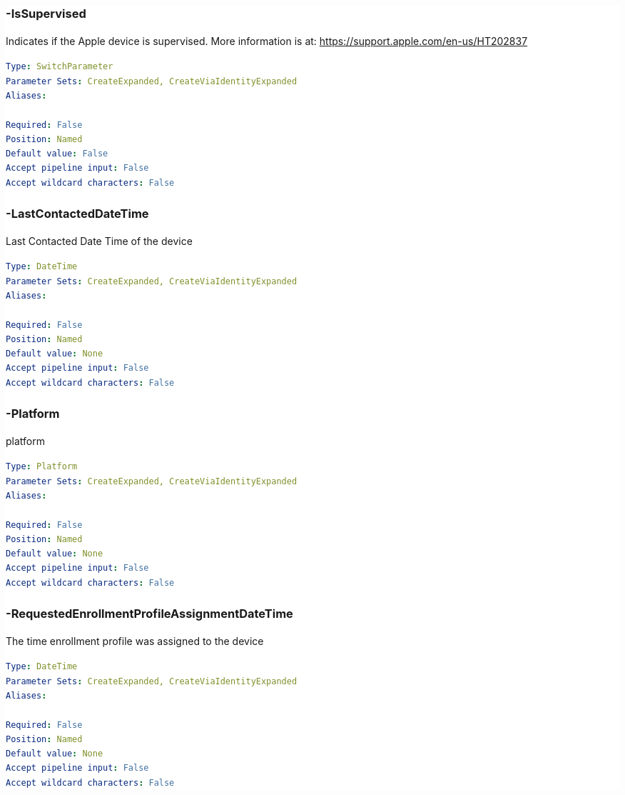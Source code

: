 ### -IsSupervised
Indicates if the Apple device is supervised.
More information is at: https://support.apple.com/en-us/HT202837

```yaml
Type: SwitchParameter
Parameter Sets: CreateExpanded, CreateViaIdentityExpanded
Aliases:

Required: False
Position: Named
Default value: False
Accept pipeline input: False
Accept wildcard characters: False
```

### -LastContactedDateTime
Last Contacted Date Time of the device

```yaml
Type: DateTime
Parameter Sets: CreateExpanded, CreateViaIdentityExpanded
Aliases:

Required: False
Position: Named
Default value: None
Accept pipeline input: False
Accept wildcard characters: False
```

### -Platform
platform

```yaml
Type: Platform
Parameter Sets: CreateExpanded, CreateViaIdentityExpanded
Aliases:

Required: False
Position: Named
Default value: None
Accept pipeline input: False
Accept wildcard characters: False
```

### -RequestedEnrollmentProfileAssignmentDateTime
The time enrollment profile was assigned to the device

```yaml
Type: DateTime
Parameter Sets: CreateExpanded, CreateViaIdentityExpanded
Aliases:

Required: False
Position: Named
Default value: None
Accept pipeline input: False
Accept wildcard characters: False
```
